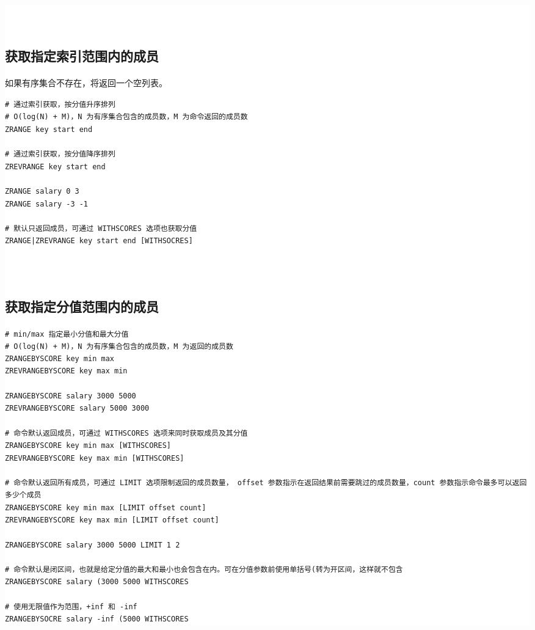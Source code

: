 <br/>
<br/>

## 获取指定索引范围内的成员

如果有序集合不存在，将返回一个空列表。

```redis
# 通过索引获取，按分值升序排列
# O(log(N) + M)，N 为有序集合包含的成员数，M 为命令返回的成员数
ZRANGE key start end

# 通过索引获取，按分值降序排列
ZREVRANGE key start end

ZRANGE salary 0 3
ZRANGE salary -3 -1

# 默认只返回成员，可通过 WITHSCORES 选项也获取分值
ZRANGE|ZREVRANGE key start end [WITHSOCRES]
```

<br/>
<br/>

## 获取指定分值范围内的成员

```redis
# min/max 指定最小分值和最大分值
# O(log(N) + M)，N 为有序集合包含的成员数，M 为返回的成员数
ZRANGEBYSCORE key min max
ZREVRANGEBYSCORE key max min

ZRANGEBYSCORE salary 3000 5000
ZREVRANGEBYSCORE salary 5000 3000

# 命令默认返回成员，可通过 WITHSCORES 选项来同时获取成员及其分值
ZRANGEBYSCORE key min max [WITHSCORES]
ZREVRANGEBYSCORE key max min [WITHSCORES]

# 命令默认返回所有成员，可通过 LIMIT 选项限制返回的成员数量， offset 参数指示在返回结果前需要跳过的成员数量，count 参数指示命令最多可以返回多少个成员
ZRANGEBYSCORE key min max [LIMIT offset count]
ZREVRANGEBYSCORE key max min [LIMIT offset count]

ZRANGEBYSCORE salary 3000 5000 LIMIT 1 2

# 命令默认是闭区间，也就是给定分值的最大和最小也会包含在内。可在分值参数前使用单括号(转为开区间，这样就不包含
ZRANGEBYSCORE salary (3000 5000 WITHSCORES

# 使用无限值作为范围，+inf 和 -inf
ZRANGEBYSOCRE salary -inf (5000 WITHSCORES
```
